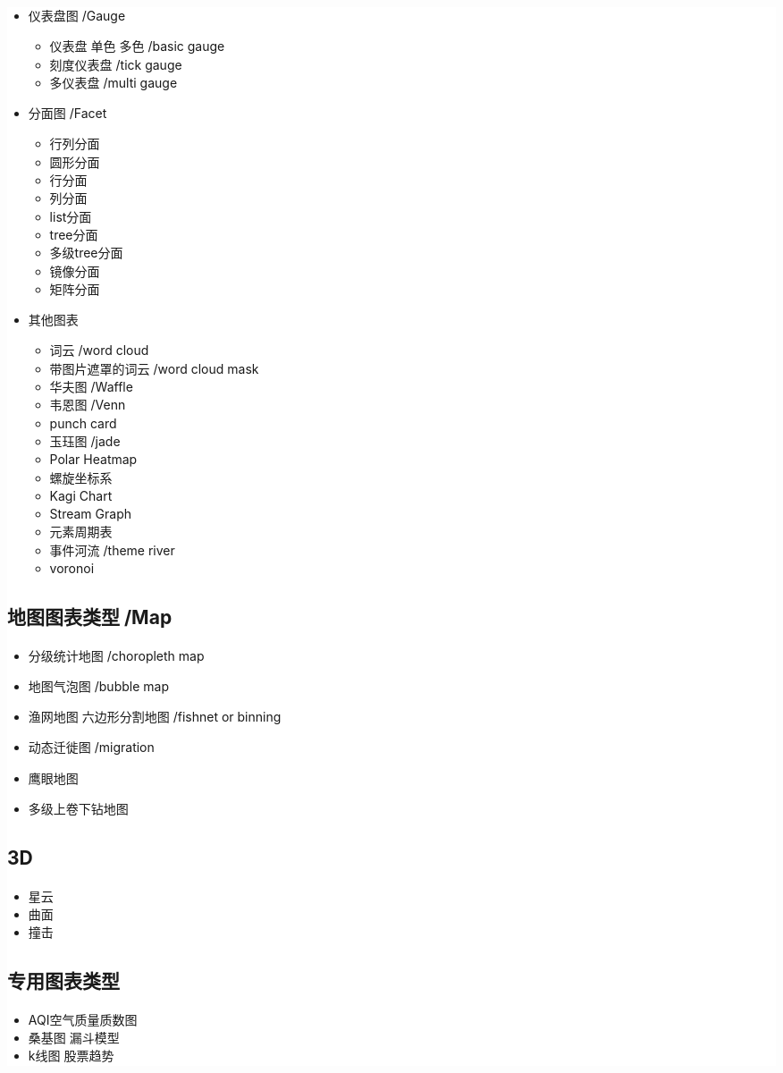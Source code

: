 - 仪表盘图  /Gauge
    - 仪表盘 单色 多色  /basic gauge
    - 刻度仪表盘  /tick gauge
    - 多仪表盘  /multi gauge

- 分面图  /Facet
    - 行列分面
    - 圆形分面
    - 行分面
    - 列分面
    - list分面
    - tree分面
    - 多级tree分面
    - 镜像分面
    - 矩阵分面

- 其他图表
    - 词云  /word cloud
    - 带图片遮罩的词云  /word cloud mask
    - 华夫图  /Waffle
    - 韦恩图  /Venn
    - punch card
    - 玉珏图  /jade
    - Polar Heatmap
    - 螺旋坐标系
    - Kagi Chart
    - Stream Graph
    - 元素周期表
    - 事件河流  /theme river
    - voronoi
    

## 地图图表类型 /Map

- 分级统计地图  /choropleth map
- 地图气泡图  /bubble map
- 渔网地图 六边形分割地图  /fishnet or binning

- 动态迁徙图  /migration

- 鹰眼地图
- 多级上卷下钻地图


## 3D

- 星云
- 曲面
- 撞击
 
## 专用图表类型

- AQI空气质量质数图
- 桑基图 
漏斗模型
- k线图
股票趋势
